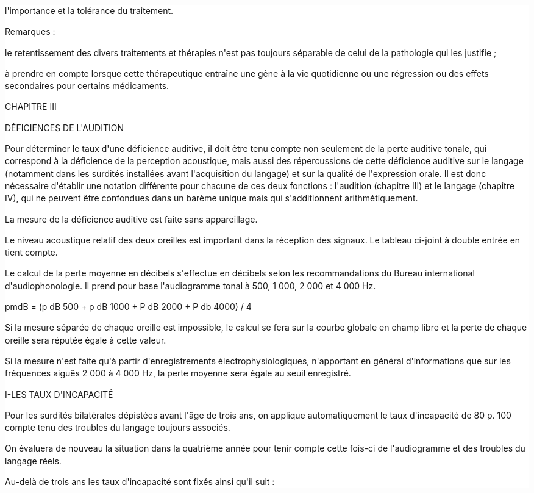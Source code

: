 l'importance et la tolérance du traitement. 

Remarques : 

le retentissement des divers traitements et thérapies n'est pas toujours séparable de celui de la pathologie qui les
justifie ; 

à prendre en compte lorsque cette thérapeutique entraîne une gêne à la vie quotidienne ou une régression ou des effets
secondaires pour certains médicaments. 

CHAPITRE III 

DÉFICIENCES DE L'AUDITION 

Pour déterminer le taux d'une déficience auditive, il doit être tenu compte non seulement de la perte auditive tonale, qui
correspond à la déficience de la perception acoustique, mais aussi des répercussions de cette déficience auditive sur le
langage (notamment dans les surdités installées avant l'acquisition du langage) et sur la qualité de l'expression orale. Il
est donc nécessaire d'établir une notation différente pour chacune de ces deux fonctions : l'audition (chapitre III) et le
langage (chapitre IV), qui ne peuvent être confondues dans un barème unique mais qui s'additionnent arithmétiquement. 

La mesure de la déficience auditive est faite sans appareillage. 

Le niveau acoustique relatif des deux oreilles est important dans la réception des signaux. Le tableau ci-joint à double
entrée en tient compte. 

Le calcul de la perte moyenne en décibels s'effectue en décibels selon les recommandations du Bureau international
d'audiophonologie. Il prend pour base l'audiogramme tonal à 500, 1 000, 2 000 et 4 000 Hz. 

pmdB = (p dB 500 + p dB 1000 + P dB 2000 + P db 4000) / 4

Si la mesure séparée de chaque oreille est impossible, le calcul se fera sur la courbe globale en champ libre et la perte de
chaque oreille sera réputée égale à cette valeur. 

Si la mesure n'est faite qu'à partir d'enregistrements électrophysiologiques, n'apportant en général d'informations que sur
les fréquences aiguës 2 000 à 4 000 Hz, la perte moyenne sera égale au seuil enregistré.

I-LES TAUX D'INCAPACITÉ 

Pour les surdités bilatérales dépistées avant l'âge de trois ans, on applique automatiquement le taux d'incapacité de 80 p.
100 compte tenu des troubles du langage toujours associés. 

On évaluera de nouveau la situation dans la quatrième année pour tenir compte cette fois-ci de l'audiogramme et des troubles
du langage réels. 

Au-delà de trois ans les taux d'incapacité sont fixés ainsi qu'il suit : 
